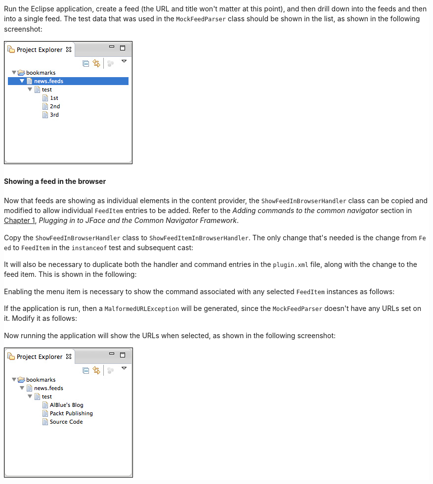 Run the Eclipse application, create a feed (the URL and title won't matter at this point), and then drill down into the feeds and then into a single feed. The test data that was used in the `MockFeedParser` class should be shown in the list, as shown in the following screenshot:

![](_assets/7796OS_02_10.jpg)

#### Showing a feed in the browser

Now that feeds are showing as individual elements in the content provider, the `ShowFeedInBrowserHandler` class can be copied and modified to allow individual `FeedItem` entries to be added. Refer to the _Adding commands to the common navigator_ section in [Chapter 1](https://subscription.packtpub.com/book/application-development/9781783287796/1), _Plugging in to JFace and the Common Navigator Framework_.

Copy the `ShowFeedInBrowserHandler` class to `ShowFeedItemInBrowserHandler`. The only change that's needed is the change from `Feed` to `FeedItem` in the `instanceof` test and subsequent cast:

It will also be necessary to duplicate both the handler and command entries in the `plugin.xml` file, along with the change to the feed item. This is shown in the following:

Enabling the menu item is necessary to show the command associated with any selected `FeedItem` instances as follows:

If the application is run, then a `MalformedURLException` will be generated, since the `MockFeedParser` doesn't have any URLs set on it. Modify it as follows:

Now running the application will show the URLs when selected, as shown in the following screenshot:

![](_assets/7796OS_02_09.jpg)
